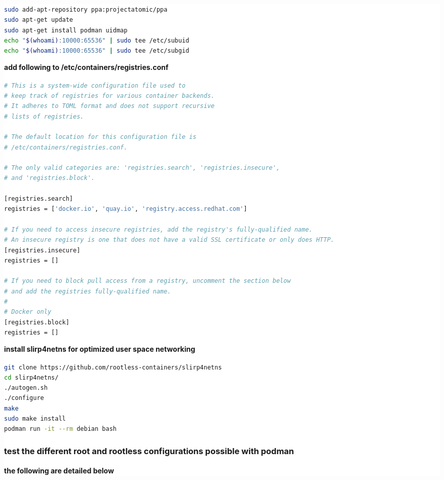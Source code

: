 ```bash
sudo add-apt-repository ppa:projectatomic/ppa
sudo apt-get update
sudo apt-get install podman uidmap
echo "$(whoami):10000:65536" | sudo tee /etc/subuid
echo "$(whoami):10000:65536" | sudo tee /etc/subgid
```

**add following to /etc/containers/registries.conf**

```bash
# This is a system-wide configuration file used to
# keep track of registries for various container backends.
# It adheres to TOML format and does not support recursive
# lists of registries.

# The default location for this configuration file is
# /etc/containers/registries.conf.

# The only valid categories are: 'registries.search', 'registries.insecure',
# and 'registries.block'.

[registries.search]
registries = ['docker.io', 'quay.io', 'registry.access.redhat.com']

# If you need to access insecure registries, add the registry's fully-qualified name.
# An insecure registry is one that does not have a valid SSL certificate or only does HTTP.
[registries.insecure]
registries = []

# If you need to block pull access from a registry, uncomment the section below
# and add the registries fully-qualified name.
#
# Docker only
[registries.block]
registries = []
```

**install slirp4netns for optimized user space networking**

```bash
git clone https://github.com/rootless-containers/slirp4netns
cd slirp4netns/
./autogen.sh
./configure
make
sudo make install
podman run -it --rm debian bash
```

### test the different root and rootless configurations possible with podman

**the following are detailed below**
